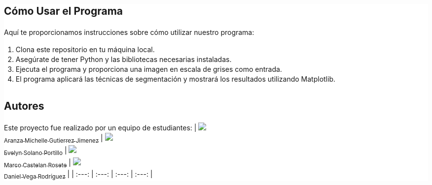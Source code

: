 

## Cómo Usar el Programa
Aquí te proporcionamos instrucciones sobre cómo utilizar nuestro programa:
1. Clona este repositorio en tu máquina local.
2. Asegúrate de tener Python y las bibliotecas necesarias instaladas.
3. Ejecuta el programa y proporciona una imagen en escala de grises como entrada.
4. El programa aplicará las técnicas de segmentación y mostrará los resultados utilizando Matplotlib.

## Autores
Este proyecto fue realizado por un equipo de estudiantes:
| [<img src="https://avatars.githubusercontent.com/u/113084234?v=4" width=115><br><sub>Aranza Michelle Gutierrez Jimenez</sub>](https://github.com/AranzaMich) |  [<img src="https://avatars.githubusercontent.com/u/113297618?v=4" width=115><br><sub>Evelyn Solano Portillo</sub>](https://github.com/Eveeelyyyn) |  [<img src="https://avatars.githubusercontent.com/u/112792541?v=4" width=115><br><sub>Marco Castelan Rosete</sub>](https://github.com/marco2220x) | [<img src="https://avatars.githubusercontent.com/u/113079687?v=4" width=115><br><sub>Daniel Vega Rodríguez</sub>](https://github.com/DanVer2002) |
| :---: | :---: | :---: | :---: |
